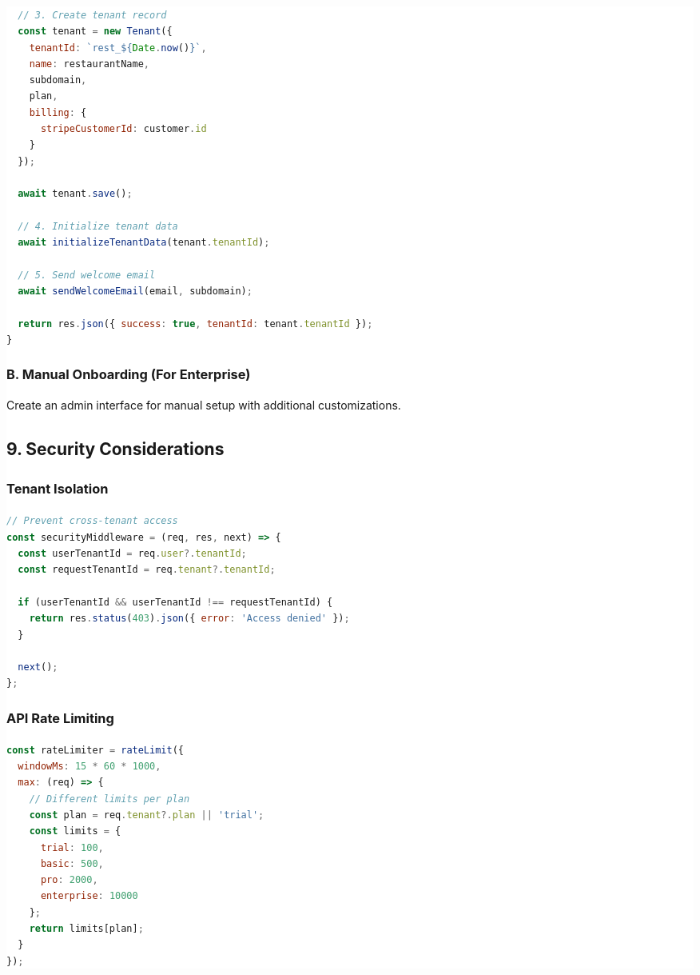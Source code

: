 ```javascript
  // 3. Create tenant record
  const tenant = new Tenant({
    tenantId: `rest_${Date.now()}`,
    name: restaurantName,
    subdomain,
    plan,
    billing: {
      stripeCustomerId: customer.id
    }
  });
  
  await tenant.save();
  
  // 4. Initialize tenant data
  await initializeTenantData(tenant.tenantId);
  
  // 5. Send welcome email
  await sendWelcomeEmail(email, subdomain);
  
  return res.json({ success: true, tenantId: tenant.tenantId });
}
```

### B. Manual Onboarding (For Enterprise)
Create an admin interface for manual setup with additional customizations.

## 9. Security Considerations

### Tenant Isolation
```javascript
// Prevent cross-tenant access
const securityMiddleware = (req, res, next) => {
  const userTenantId = req.user?.tenantId;
  const requestTenantId = req.tenant?.tenantId;
  
  if (userTenantId && userTenantId !== requestTenantId) {
    return res.status(403).json({ error: 'Access denied' });
  }
  
  next();
};
```

### API Rate Limiting
```javascript
const rateLimiter = rateLimit({
  windowMs: 15 * 60 * 1000,
  max: (req) => {
    // Different limits per plan
    const plan = req.tenant?.plan || 'trial';
    const limits = {
      trial: 100,
      basic: 500,
      pro: 2000,
      enterprise: 10000
    };
    return limits[plan];
  }
});
```
